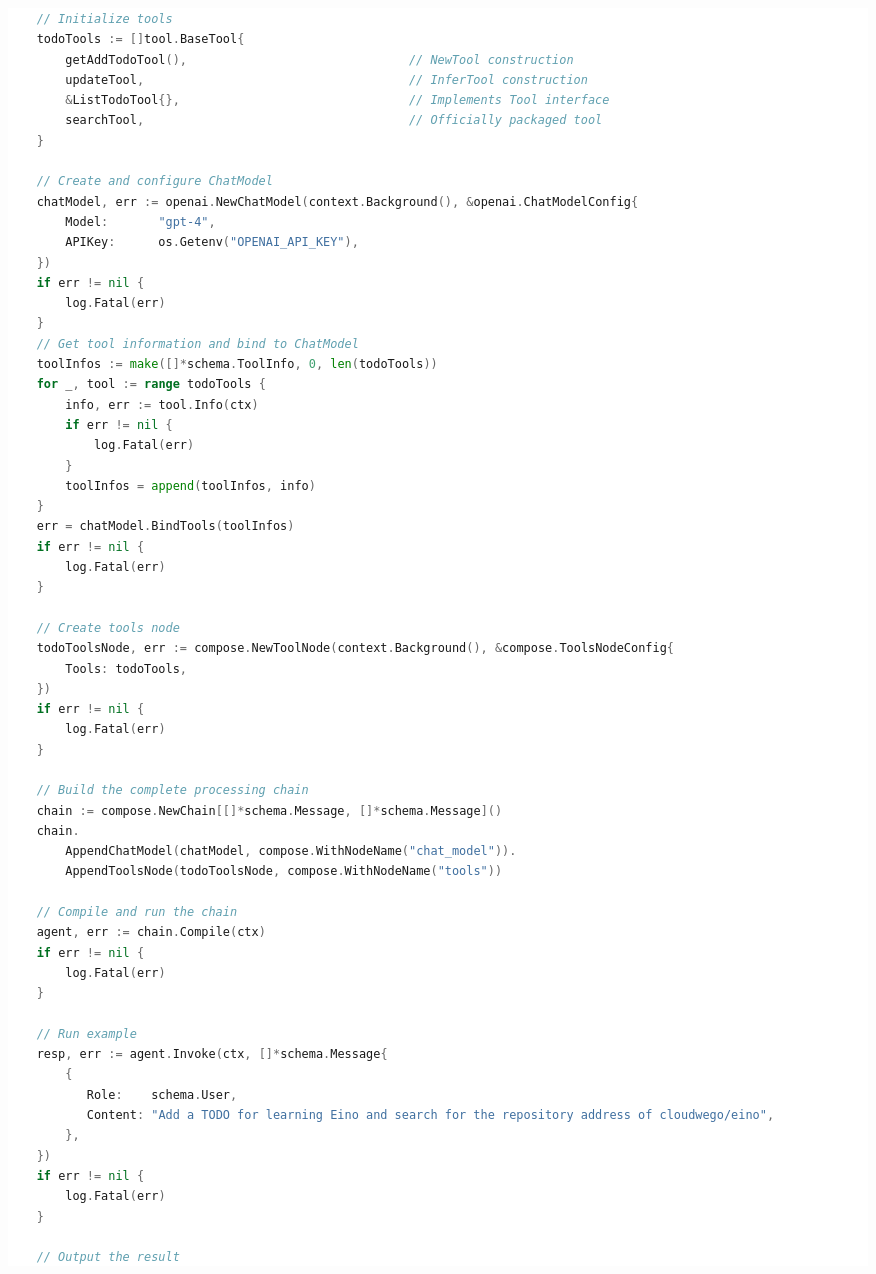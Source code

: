 ```go
    // Initialize tools
    todoTools := []tool.BaseTool{
        getAddTodoTool(),                               // NewTool construction
        updateTool,                                     // InferTool construction
        &ListTodoTool{},                                // Implements Tool interface
        searchTool,                                     // Officially packaged tool
    }

    // Create and configure ChatModel
    chatModel, err := openai.NewChatModel(context.Background(), &openai.ChatModelConfig{
        Model:       "gpt-4",
        APIKey:      os.Getenv("OPENAI_API_KEY"),
    })
    if err != nil {
        log.Fatal(err)
    }
    // Get tool information and bind to ChatModel
    toolInfos := make([]*schema.ToolInfo, 0, len(todoTools))
    for _, tool := range todoTools {
        info, err := tool.Info(ctx)
        if err != nil {
            log.Fatal(err)
        }
        toolInfos = append(toolInfos, info)
    }
    err = chatModel.BindTools(toolInfos)
    if err != nil {
        log.Fatal(err)
    }

    // Create tools node
    todoToolsNode, err := compose.NewToolNode(context.Background(), &compose.ToolsNodeConfig{
        Tools: todoTools,
    })
    if err != nil {
        log.Fatal(err)
    }

    // Build the complete processing chain
    chain := compose.NewChain[[]*schema.Message, []*schema.Message]()
    chain.
        AppendChatModel(chatModel, compose.WithNodeName("chat_model")).
        AppendToolsNode(todoToolsNode, compose.WithNodeName("tools"))

    // Compile and run the chain
    agent, err := chain.Compile(ctx)
    if err != nil {
        log.Fatal(err)
    }

    // Run example
    resp, err := agent.Invoke(ctx, []*schema.Message{
        {
           Role:    schema.User,
           Content: "Add a TODO for learning Eino and search for the repository address of cloudwego/eino",
        },
    })
    if err != nil {
        log.Fatal(err)
    }

    // Output the result
```
